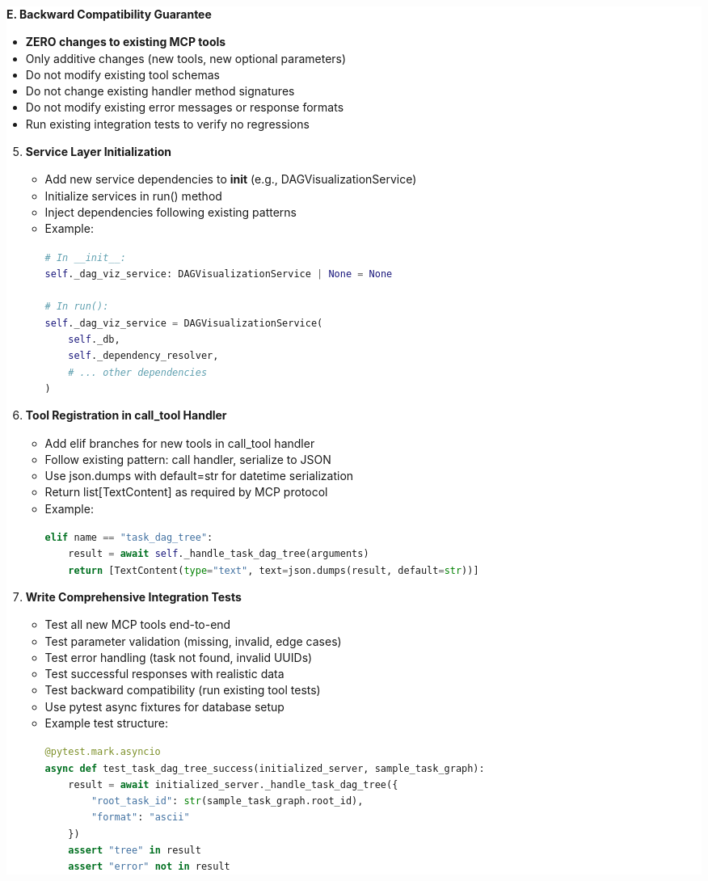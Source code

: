    **E. Backward Compatibility Guarantee**
   - **ZERO changes to existing MCP tools**
   - Only additive changes (new tools, new optional parameters)
   - Do not modify existing tool schemas
   - Do not change existing handler method signatures
   - Do not modify existing error messages or response formats
   - Run existing integration tests to verify no regressions

5. **Service Layer Initialization**
   - Add new service dependencies to __init__ (e.g., DAGVisualizationService)
   - Initialize services in run() method
   - Inject dependencies following existing patterns
   - Example:
     ```python
     # In __init__:
     self._dag_viz_service: DAGVisualizationService | None = None

     # In run():
     self._dag_viz_service = DAGVisualizationService(
         self._db,
         self._dependency_resolver,
         # ... other dependencies
     )
     ```

6. **Tool Registration in call_tool Handler**
   - Add elif branches for new tools in call_tool handler
   - Follow existing pattern: call handler, serialize to JSON
   - Use json.dumps with default=str for datetime serialization
   - Return list[TextContent] as required by MCP protocol
   - Example:
     ```python
     elif name == "task_dag_tree":
         result = await self._handle_task_dag_tree(arguments)
         return [TextContent(type="text", text=json.dumps(result, default=str))]
     ```

7. **Write Comprehensive Integration Tests**
   - Test all new MCP tools end-to-end
   - Test parameter validation (missing, invalid, edge cases)
   - Test error handling (task not found, invalid UUIDs)
   - Test successful responses with realistic data
   - Test backward compatibility (run existing tool tests)
   - Use pytest async fixtures for database setup
   - Example test structure:
     ```python
     @pytest.mark.asyncio
     async def test_task_dag_tree_success(initialized_server, sample_task_graph):
         result = await initialized_server._handle_task_dag_tree({
             "root_task_id": str(sample_task_graph.root_id),
             "format": "ascii"
         })
         assert "tree" in result
         assert "error" not in result
